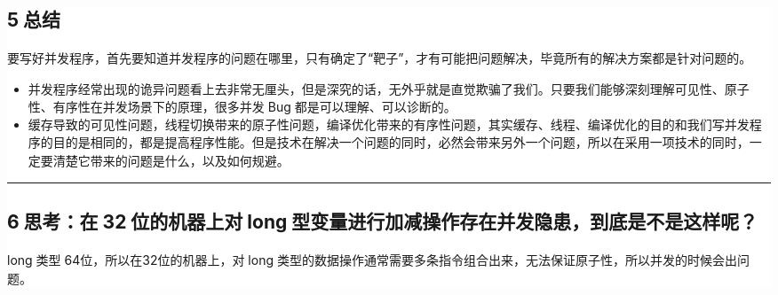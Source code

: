 ## 5 总结

要写好并发程序，首先要知道并发程序的问题在哪里，只有确定了“靶子”，才有可能把问题解决，毕竟所有的解决方案都是针对问题的。

- 并发程序经常出现的诡异问题看上去非常无厘头，但是深究的话，无外乎就是直觉欺骗了我们。只要我们能够深刻理解可见性、原子性、有序性在并发场景下的原理，很多并发 Bug 都是可以理解、可以诊断的。
- 缓存导致的可见性问题，线程切换带来的原子性问题，编译优化带来的有序性问题，其实缓存、线程、编译优化的目的和我们写并发程序的目的是相同的，都是提高程序性能。但是技术在解决一个问题的同时，必然会带来另外一个问题，所以在采用一项技术的同时，一定要清楚它带来的问题是什么，以及如何规避。

---
## 6 思考：在 32 位的机器上对 long 型变量进行加减操作存在并发隐患，到底是不是这样呢？

long 类型 64位，所以在32位的机器上，对 long 类型的数据操作通常需要多条指令组合出来，无法保证原子性，所以并发的时候会出问题。